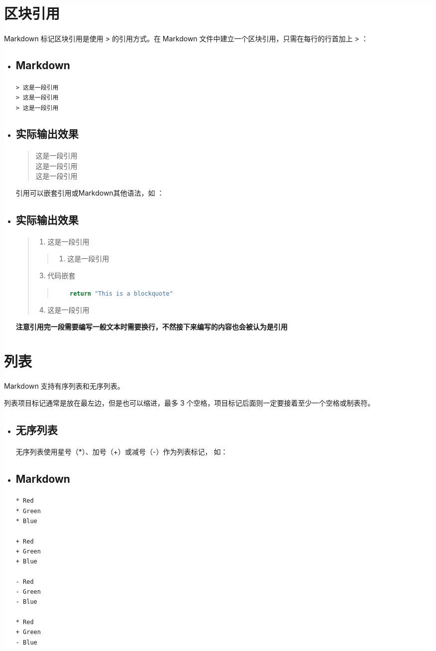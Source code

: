 # **区块引用**
Markdown 标记区块引用是使用 > 的引用方式。在 Markdown 文件中建立一个区块引用，只需在每行的行首加上 > ：
- ## **Markdown**
    ```
    > 这是一段引用   
    > 这是一段引用   
    > 这是一段引用
    ```
- ## **实际输出效果**
    > 这是一段引用  
    > 这是一段引用  
    > 这是一段引用  

    引用可以嵌套引用或Markdown其他语法，如 ：




- ## **实际输出效果** 

    > 1. 这是一段引用  
    >> 1. 这是一段引用  
    > 3. 代码嵌套
    >> ```c
    >>     return "This is a blockquote"
    >> ```
    > 4. 这是一段引用

    **注意引用完一段需要编写一般文本时需要换行，不然接下来编写的内容也会被认为是引用**

# **列表**
Markdown 支持有序列表和无序列表。

列表项目标记通常是放在最左边，但是也可以缩进，最多 3 个空格，项目标记后面则一定要接着至少一个空格或制表符。

- ## **无序列表**
    无序列表使用星号（*）、加号（+）或减号（-）作为列表标记， 如：
- ## **Markdown**
    ```
    * Red
    * Green
    * Blue  

    + Red
    + Green
    + Blue  

    - Red
    - Green
    - Blue

    * Red
    + Green
    - Blue 
